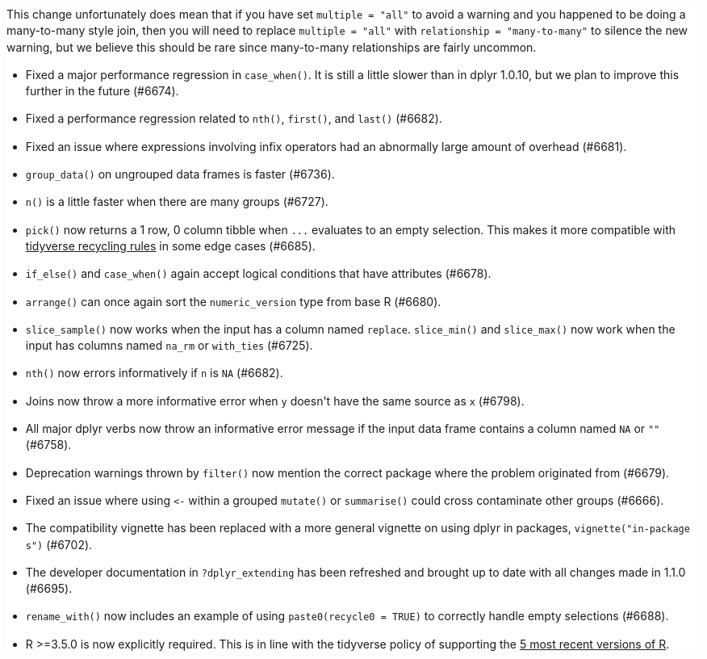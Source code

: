   This change unfortunately does mean that if you have set `multiple = "all"` to
  avoid a warning and you happened to be doing a many-to-many style join, then
  you will need to replace `multiple = "all"` with
  `relationship = "many-to-many"` to silence the new warning, but we believe
  this should be rare since many-to-many relationships are fairly uncommon.

* Fixed a major performance regression in `case_when()`. It is still a little
  slower than in dplyr 1.0.10, but we plan to improve this further in the future
  (#6674).

* Fixed a performance regression related to `nth()`, `first()`, and `last()`
  (#6682).

* Fixed an issue where expressions involving infix operators had an abnormally
  large amount of overhead (#6681).

* `group_data()` on ungrouped data frames is faster (#6736).

* `n()` is a little faster when there are many groups (#6727).

* `pick()` now returns a 1 row, 0 column tibble when `...` evaluates to an
  empty selection. This makes it more compatible with [tidyverse recycling
  rules](https://vctrs.r-lib.org/reference/theory-faq-recycling.html) in some
  edge cases (#6685).

* `if_else()` and `case_when()` again accept logical conditions that have
  attributes (#6678).

* `arrange()` can once again sort the `numeric_version` type from base R
  (#6680).

* `slice_sample()` now works when the input has a column named `replace`.
  `slice_min()` and `slice_max()` now work when the input has columns named
  `na_rm` or `with_ties` (#6725).

* `nth()` now errors informatively if `n` is `NA` (#6682).

* Joins now throw a more informative error when `y` doesn't have the same
  source as `x` (#6798).

* All major dplyr verbs now throw an informative error message if the input
  data frame contains a column named `NA` or `""` (#6758).

* Deprecation warnings thrown by `filter()` now mention the correct package
  where the problem originated from (#6679).

* Fixed an issue where using `<-` within a grouped `mutate()` or `summarise()`
  could cross contaminate other groups (#6666).

* The compatibility vignette has been replaced with a more general vignette on
  using dplyr in packages, `vignette("in-packages")` (#6702).

* The developer documentation in `?dplyr_extending` has been refreshed and
  brought up to date with all changes made in 1.1.0 (#6695).

* `rename_with()` now includes an example of using `paste0(recycle0 = TRUE)` to
  correctly handle empty selections (#6688).

* R >=3.5.0 is now explicitly required. This is in line with the tidyverse
  policy of supporting the [5 most recent versions of
  R](https://www.tidyverse.org/blog/2019/04/r-version-support/).
